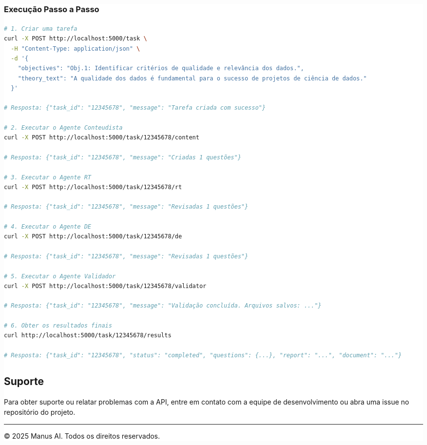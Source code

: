 ### Execução Passo a Passo

```bash
# 1. Criar uma tarefa
curl -X POST http://localhost:5000/task \
  -H "Content-Type: application/json" \
  -d '{
    "objectives": "Obj.1: Identificar critérios de qualidade e relevância dos dados.",
    "theory_text": "A qualidade dos dados é fundamental para o sucesso de projetos de ciência de dados."
  }'

# Resposta: {"task_id": "12345678", "message": "Tarefa criada com sucesso"}

# 2. Executar o Agente Conteudista
curl -X POST http://localhost:5000/task/12345678/content

# Resposta: {"task_id": "12345678", "message": "Criadas 1 questões"}

# 3. Executar o Agente RT
curl -X POST http://localhost:5000/task/12345678/rt

# Resposta: {"task_id": "12345678", "message": "Revisadas 1 questões"}

# 4. Executar o Agente DE
curl -X POST http://localhost:5000/task/12345678/de

# Resposta: {"task_id": "12345678", "message": "Revisadas 1 questões"}

# 5. Executar o Agente Validador
curl -X POST http://localhost:5000/task/12345678/validator

# Resposta: {"task_id": "12345678", "message": "Validação concluída. Arquivos salvos: ..."}

# 6. Obter os resultados finais
curl http://localhost:5000/task/12345678/results

# Resposta: {"task_id": "12345678", "status": "completed", "questions": {...}, "report": "...", "document": "..."}
```

## Suporte

Para obter suporte ou relatar problemas com a API, entre em contato com a equipe de desenvolvimento ou abra uma issue no repositório do projeto.

---

© 2025 Manus AI. Todos os direitos reservados.

